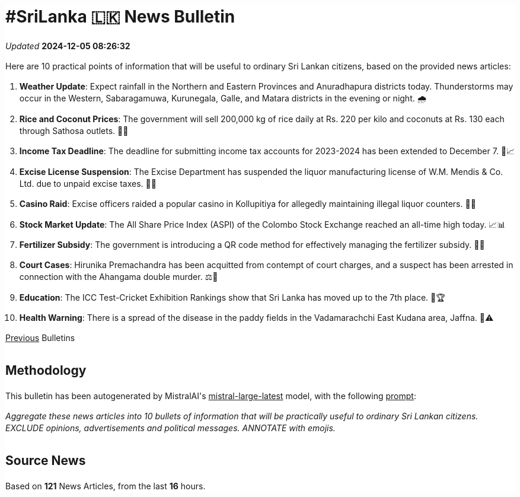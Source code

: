 # #SriLanka :sri_lanka: News Bulletin

<div id="news_lk_bulletin">

*Updated* **2024-12-05 08:26:32**

Here are 10 practical points of information that will be useful to ordinary Sri Lankan citizens, based on the provided news articles:

1. **Weather Update**: Expect rainfall in the Northern and Eastern Provinces and Anuradhapura districts today. Thunderstorms may occur in the Western, Sabaragamuwa, Kurunegala, Galle, and Matara districts in the evening or night. 🌧️

2. **Rice and Coconut Prices**: The government will sell 200,000 kg of rice daily at Rs. 220 per kilo and coconuts at Rs. 130 each through Sathosa outlets. 🍚🥥

3. **Income Tax Deadline**: The deadline for submitting income tax accounts for 2023-2024 has been extended to December 7. 📅📈

4. **Excise License Suspension**: The Excise Department has suspended the liquor manufacturing license of W.M. Mendis & Co. Ltd. due to unpaid excise taxes. 🍷❌

5. **Casino Raid**: Excise officers raided a popular casino in Kollupitiya for allegedly maintaining illegal liquor counters. 🎰🚫

6. **Stock Market Update**: The All Share Price Index (ASPI) of the Colombo Stock Exchange reached an all-time high today. 📈📊

7. **Fertilizer Subsidy**: The government is introducing a QR code method for effectively managing the fertilizer subsidy. 🌾📱

8. **Court Cases**: Hirunika Premachandra has been acquitted from contempt of court charges, and a suspect has been arrested in connection with the Ahangama double murder. ⚖️👮

9. **Education**: The ICC Test-Cricket Exhibition Rankings show that Sri Lanka has moved up to the 7th place. 🏏🏆

10. **Health Warning**: There is a spread of the disease in the paddy fields in the Vadamarachchi East Kudana area, Jaffna. 🌱⚠️

</div>

[Previous](data) Bulletins

## Methodology

This bulletin has been autogenerated by MistralAI's [mistral-large-latest](https://mistral.ai/news/mistral-large/) model, with the following [prompt](src/news_lk_bulletin/core/NewsBulletin.py):

*Aggregate these news articles into 10 bullets of information that will be practically useful to ordinary Sri Lankan citizens. EXCLUDE opinions, advertisements and political messages. ANNOTATE with emojis.*

## Source News

Based on **121** News Articles, from the last **16** hours.
